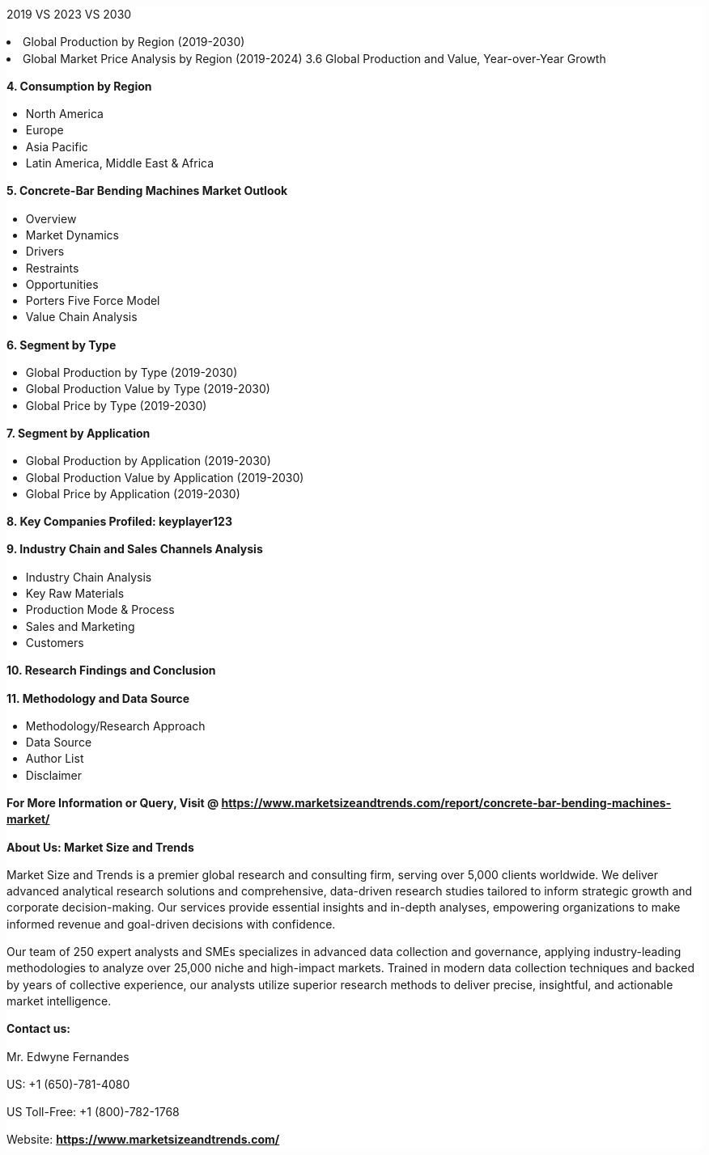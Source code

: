 2019 VS 2023 VS 2030</li><li>Global Production by Region (2019-2030)</li><li>Global Market Price Analysis by Region (2019-2024) 3.6 Global Production and Value, Year-over-Year Growth</li></ul><p><strong>4. Consumption by Region</strong></p><ul><li>North America</li><li>Europe</li><li>Asia Pacific</li><li>Latin America, Middle East &amp; Africa</li></ul><p><strong>5. Concrete-Bar Bending Machines Market Outlook</strong></p><ul><li>Overview</li><li>Market Dynamics</li><li>Drivers</li><li>Restraints</li><li>Opportunities</li><li>Porters Five Force Model</li><li>Value Chain Analysis&nbsp;</li></ul><p><strong>6. Segment by Type</strong></p><ul><li>Global Production by Type (2019-2030)</li><li>Global Production Value by Type (2019-2030)</li><li>Global Price by Type (2019-2030)</li></ul><p><strong>7. Segment by Application</strong></p><ul><li>Global Production by Application (2019-2030)</li><li>Global Production Value by Application (2019-2030)</li><li>Global Price by Application (2019-2030)</li></ul><p><strong>8. Key Companies Profiled: keyplayer123</strong></p><p><strong>9. Industry Chain and Sales Channels Analysis</strong></p><ul><li>Industry Chain Analysis</li><li>Key Raw Materials</li><li>Production Mode &amp; Process</li><li>Sales and Marketing</li><li>Customers</li></ul><p><strong>10. Research Findings and Conclusion</strong></p><p><strong>11. Methodology and Data Source</strong></p><ul><li>Methodology/Research Approach</li><li>Data Source</li><li>Author List</li><li>Disclaimer</li></ul></p><p><strong>For More Information or Query, Visit @ <a href="https://www.marketsizeandtrends.com/report/concrete-bar-bending-machines-market/">https://www.marketsizeandtrends.com/report/concrete-bar-bending-machines-market/</a></strong></p><p><strong>About Us: Market Size and Trends</strong></p><p>Market Size and Trends is a premier global research and consulting firm, serving over 5,000 clients worldwide. We deliver advanced analytical research solutions and comprehensive, data-driven research studies tailored to inform strategic growth and corporate decision-making. Our services provide essential insights and in-depth analyses, empowering organizations to make informed revenue and goal-driven decisions with confidence.</p><p>Our team of 250 expert analysts and SMEs specializes in advanced data collection and governance, applying industry-leading methodologies to analyze over 25,000 niche and high-impact markets. Trained in modern data collection techniques and backed by years of collective experience, our analysts utilize superior research methods to deliver precise, insightful, and actionable market intelligence.</p><p><strong>Contact us:</strong></p><p>Mr. Edwyne Fernandes</p><p>US: +1 (650)-781-4080</p><p>US Toll-Free: +1 (800)-782-1768</p><p>Website: <strong><a href="https://www.marketsizeandtrends.com/">https://www.marketsizeandtrends.com/</a></strong></p>
